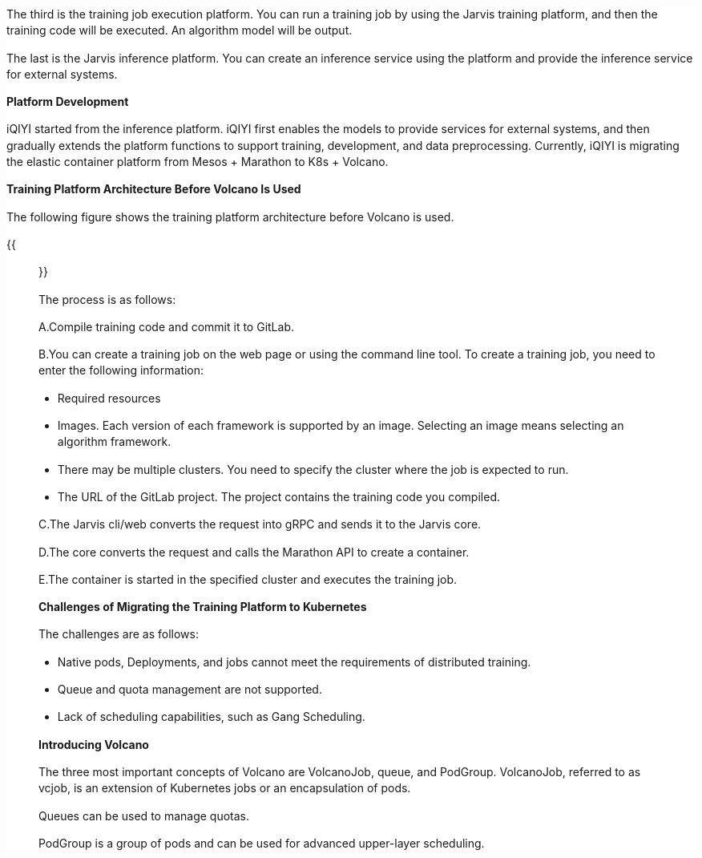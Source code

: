 

The third is the training job execution platform. You can run a training job by using the Jarvis training platform, and then the training code will be executed. An algorithm model will be output.

The last is the Jarvis inference platform. You can create an inference service using the platform and provide the inference service for external systems.

__Platform Development__


iQIYI started from the inference platform. iQIYI first enables the models to provide services for external systems, and then gradually extends the platform functions to support training, development, and data preprocessing. Currently, iQIYI is migrating the elastic container platform from Mesos + Marathon to K8s + Volcano.



__Training Platform Architecture Before Volcano Is Used__

The following figure shows the training platform architecture before Volcano is used.

{{<figure library="1" src="aiqiyi-4.png">}}

The process is as follows:

A.Compile training code and commit it to GitLab.

B.You can create a training job on the web page or using the command line tool. To create a training job, you need to enter the following information:

- Required resources

- Images. Each version of each framework is supported by an image. Selecting an image means selecting an algorithm framework.

- There may be multiple clusters. You need to specify the cluster where the job is expected to run.

- The URL of the GitLab project. The project contains the training code you compiled.

C.The Jarvis cli/web converts the request into gRPC and sends it to the Jarvis core.

D.The core converts the request and calls the Marathon API to create a container.

E.The container is started in the specified cluster and executes the training job.

__Challenges of Migrating the Training Platform to Kubernetes__

The challenges are as follows:

- Native pods, Deployments, and jobs cannot meet the requirements of distributed training.

- Queue and quota management are not supported.

- Lack of scheduling capabilities, such as Gang Scheduling.

__Introducing Volcano__

The three most important concepts of Volcano are VolcanoJob, queue, and PodGroup. VolcanoJob, referred to as vcjob, is an extension of Kubernetes jobs or an encapsulation of pods.

Queues can be used to manage quotas.

PodGroup is a group of pods and can be used for advanced upper-layer scheduling.
